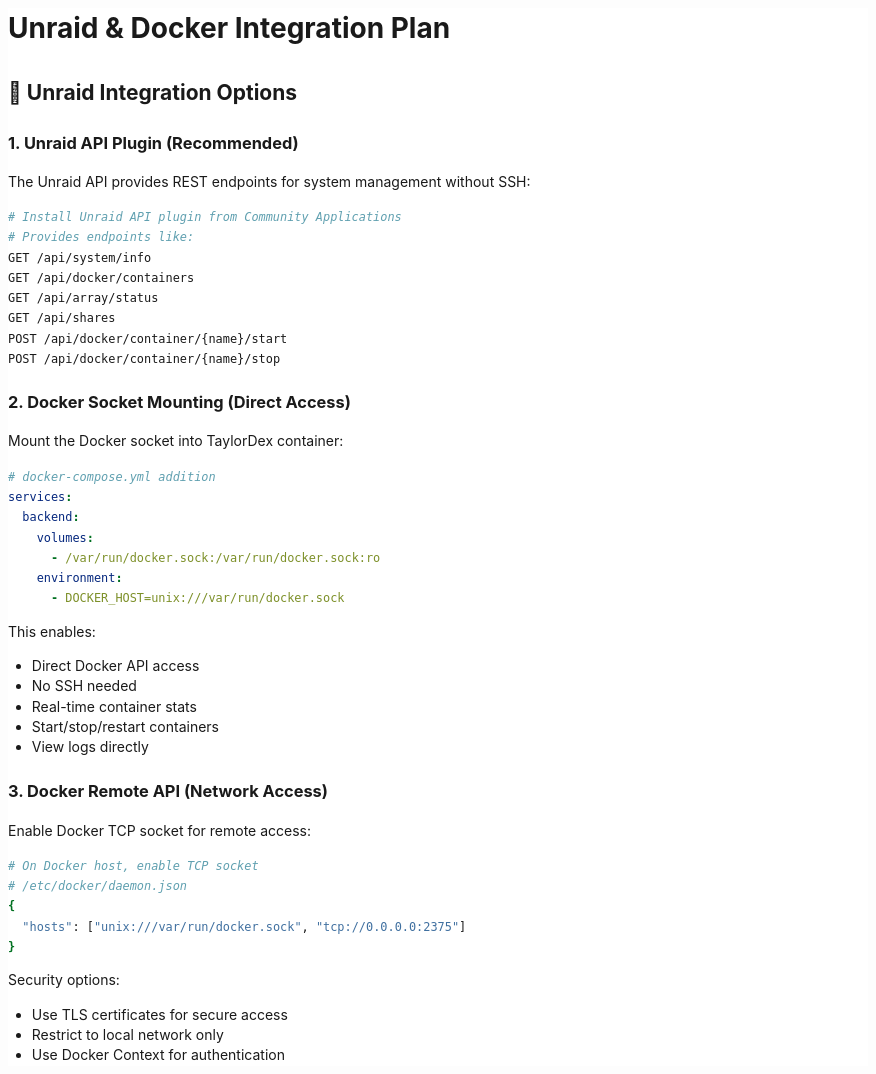 # Unraid & Docker Integration Plan

## 🚀 **Unraid Integration Options**

### **1. Unraid API Plugin (Recommended)**
The Unraid API provides REST endpoints for system management without SSH:

```bash
# Install Unraid API plugin from Community Applications
# Provides endpoints like:
GET /api/system/info
GET /api/docker/containers
GET /api/array/status
GET /api/shares
POST /api/docker/container/{name}/start
POST /api/docker/container/{name}/stop
```

### **2. Docker Socket Mounting (Direct Access)**
Mount the Docker socket into TaylorDex container:

```yaml
# docker-compose.yml addition
services:
  backend:
    volumes:
      - /var/run/docker.sock:/var/run/docker.sock:ro
    environment:
      - DOCKER_HOST=unix:///var/run/docker.sock
```

This enables:
- Direct Docker API access
- No SSH needed
- Real-time container stats
- Start/stop/restart containers
- View logs directly

### **3. Docker Remote API (Network Access)**
Enable Docker TCP socket for remote access:

```bash
# On Docker host, enable TCP socket
# /etc/docker/daemon.json
{
  "hosts": ["unix:///var/run/docker.sock", "tcp://0.0.0.0:2375"]
}
```

Security options:
- Use TLS certificates for secure access
- Restrict to local network only
- Use Docker Context for authentication
